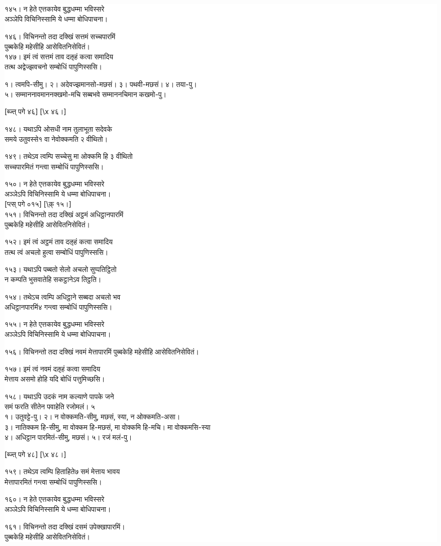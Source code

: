 १४५। न हेते एत्तकायेव बुद्धधम्मा भविस्सरे  
अञ्ञेपि विचिनिस्सामि ये धम्मा बोधिपाचना।   
    
१४६। विचिनन्तो तदा दक्खिं सत्तमं सच्चपारमिं  
पुब्बकेहि महेसीहि आसेवितनिसेवितं।   
१४७। इमं त्वं सत्तमं ताव दऌहं कत्वा समादिय  
तत्थ अद्वेज्झवचनो सम्बोधिं पापुणिस्ससि।   
    
१। त्वमपि-सीमु। २। अदेवज्झमानसो-मछसं। ३। पथवी-मछसं। ४। तया-पु।   
५। सम्माननावमाननक्खमो-मचि सब्बभवे सम्माननचिमान कखमो-पु। 

[ब्ज्त् पगे ४६] [\x ४६।]        
    
१४८। यथाऽपि ओसधी नाम तुलाभूता सदेवके  
समये उतुवस्से१ वा नेवोक्कमति २ वीथितो।   
    
१४९। तथेऽव त्वम्पि सच्चेसु मा ओक्कमि हि ३ वीथितो  
सच्चपारमितं गन्त्वा सम्बोधिं पापुणिस्ससि।   
    
१५०। न हेते एत्तकायेव बुद्धधम्मा भविस्सरे  
अञ्ञेऽपि विचिनिस्सामि ये धम्मा बोधिपाचना।   
[प्त्स् पगे ०१५] [\क़् १५।]        
१५१। विचिनन्तो तदा दक्खिं अट्ठमं अधिट्ठानपारमिं  
पुब्बकेहि महेसीहि आसेवितनिसेवितं।   
    
१५२। इमं त्वं अट्ठमं ताव दऌहं कत्वा समादिय  
तत्थ त्वं अचलो हुत्वा सम्बोधिं पापुणिस्ससि।   
    
१५३। यथाऽपि पब्बतो सेलो अचलो सुप्पतिट्ठितो  
न कम्पति भुसवातेहि सकट्ठानेऽव तिट्ठति।   
    
१५४। तथेऽच त्वम्पि अधिट्ठाने सब्बदा अचलो भव  
अधिट्ठानपारमिं४ गन्त्वा सम्बोधिं पापुणिस्ससि।   
    
१५५। न हेते एत्तकायेव बुद्धधम्मा भविस्सरे  
अञ्ञेऽपि विचिनिस्सामि ये धम्मा बोधिपाचना।   
    
१५६। विचिनन्तो तदा दक्खिं नवमं मेत्तापारमिं पुब्बकेहि महेसीहि आसेवितनिसेवितं।   
    
१५७। इमं त्वं नवमं दऌहं कत्वा समादिय  
मेत्ताय असमो होहि यदि बोधिं पत्तुमिच्छसि।   
    
१५८। यथाऽपि उदकं नाम कल्याणे पापके जने  
समं फरति सीतेन पवाहेति रजोमलं। ५  
१। उतुवट्टे-पु। २। न वोक्कमति-सीमु, मछसं, स्या, न ओक्कमति-असा।   
३। नातिक्कम हि-सीमु, मा वोक्कम हि-मछसं, मा वोक्कमि हि-मचि। मा वोक्कमसि-स्या  
४। अधिट्ठान पारमितं-सीमु, मछसं। ५। रजं मलं-पु। 

[ब्ज्त् पगे ४८] [\x ४८।]       
    
१५९। तथेऽव त्वम्पि हिताहिते७ समं मेत्ताय भावय  
मेत्तापारमितं गन्त्वा सम्बोधिं पापुणिस्ससि।   
    
१६०। न हेते एत्तकायेव बुद्धधम्मा भविस्सरे  
अञ्ञेऽपि विचिनिस्सामि ये धम्मा बोधिपाचना।   
    
१६१। विचिनन्तो तदा दक्खिं दसमं उपेक्खापारमिं।   
पुब्बकेहि महेसीहि आसेवितनिसेवितं।   
    
